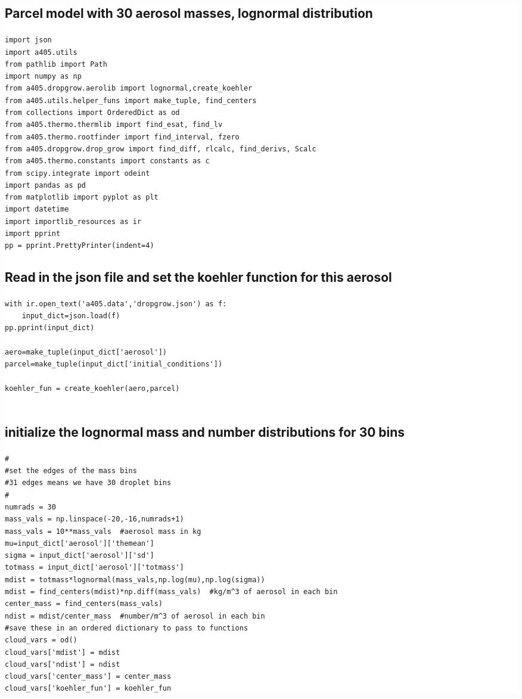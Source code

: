 ## Parcel model with 30 aerosol masses, lognormal distribution

```{code-cell} ipython3
import json
import a405.utils
from pathlib import Path
import numpy as np
from a405.dropgrow.aerolib import lognormal,create_koehler
from a405.utils.helper_funs import make_tuple, find_centers
from collections import OrderedDict as od
from a405.thermo.thermlib import find_esat, find_lv
from a405.thermo.rootfinder import find_interval, fzero
from a405.dropgrow.drop_grow import find_diff, rlcalc, find_derivs, Scalc
from a405.thermo.constants import constants as c
from scipy.integrate import odeint
import pandas as pd
from matplotlib import pyplot as plt
import datetime
import importlib_resources as ir 
import pprint
pp = pprint.PrettyPrinter(indent=4)
```

## Read in the json file and set the koehler function for this aerosol

```{code-cell} ipython3
with ir.open_text('a405.data','dropgrow.json') as f:
    input_dict=json.load(f)
pp.pprint(input_dict)

aero=make_tuple(input_dict['aerosol'])
parcel=make_tuple(input_dict['initial_conditions'])

koehler_fun = create_koehler(aero,parcel)
    
```

## initialize the lognormal mass and number distributions for 30 bins

```{code-cell} ipython3
#
#set the edges of the mass bins
#31 edges means we have 30 droplet bins
#
numrads = 30
mass_vals = np.linspace(-20,-16,numrads+1) 
mass_vals = 10**mass_vals  #aerosol mass in kg
mu=input_dict['aerosol']['themean']
sigma = input_dict['aerosol']['sd']
totmass = input_dict['aerosol']['totmass']
mdist = totmass*lognormal(mass_vals,np.log(mu),np.log(sigma))
mdist = find_centers(mdist)*np.diff(mass_vals)  #kg/m^3 of aerosol in each bin
center_mass = find_centers(mass_vals)
ndist = mdist/center_mass  #number/m^3 of aerosol in each bin
#save these in an ordered dictionary to pass to functions
cloud_vars = od()
cloud_vars['mdist'] = mdist
cloud_vars['ndist'] = ndist
cloud_vars['center_mass'] = center_mass
cloud_vars['koehler_fun'] = koehler_fun
```